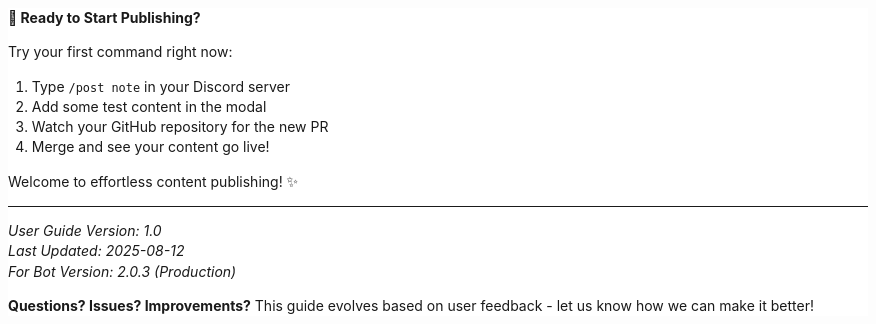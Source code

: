 
**🚀 Ready to Start Publishing?**

Try your first command right now:
1. Type `/post note` in your Discord server
2. Add some test content in the modal
3. Watch your GitHub repository for the new PR
4. Merge and see your content go live!

Welcome to effortless content publishing! ✨

---

*User Guide Version: 1.0*  
*Last Updated: 2025-08-12*  
*For Bot Version: 2.0.3 (Production)*

**Questions? Issues? Improvements?** This guide evolves based on user feedback - let us know how we can make it better!

